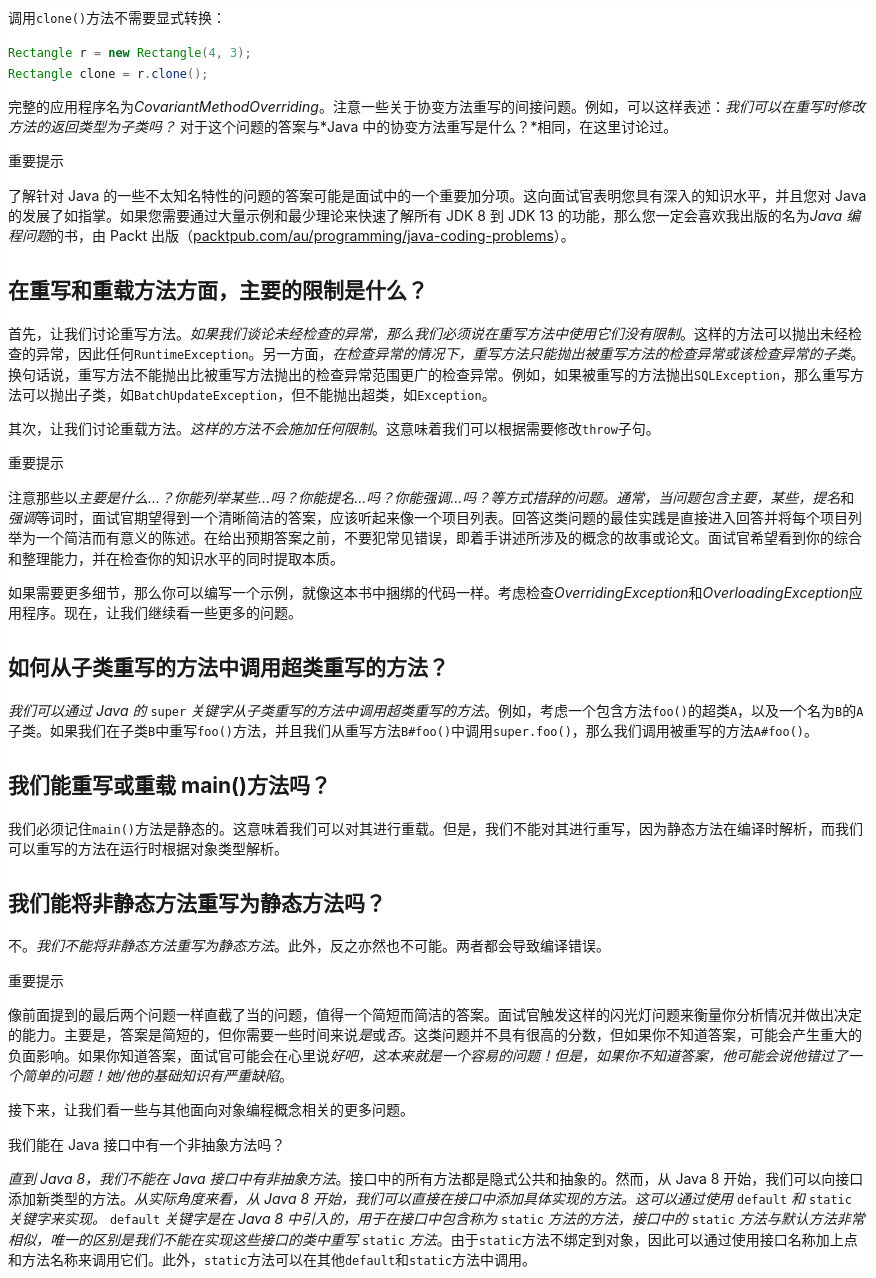 调用`clone()`方法不需要显式转换：

```java
Rectangle r = new Rectangle(4, 3);
Rectangle clone = r.clone();
```

完整的应用程序名为*CovariantMethodOverriding*。注意一些关于协变方法重写的间接问题。例如，可以这样表述：*我们可以在重写时修改方法的返回类型为子类吗？* 对于这个问题的答案与*Java 中的协变方法重写是什么？*相同，在这里讨论过。

重要提示

了解针对 Java 的一些不太知名特性的问题的答案可能是面试中的一个重要加分项。这向面试官表明您具有深入的知识水平，并且您对 Java 的发展了如指掌。如果您需要通过大量示例和最少理论来快速了解所有 JDK 8 到 JDK 13 的功能，那么您一定会喜欢我出版的名为*Java 编程问题*的书，由 Packt 出版（[packtpub.com/au/programming/java-coding-problems](https://www.packtpub.com/product/java-coding-problems/9781789801415)）。

## 在重写和重载方法方面，主要的限制是什么？

首先，让我们讨论重写方法。*如果我们谈论未经检查的异常，那么我们必须说在重写方法中使用它们没有限制*。这样的方法可以抛出未经检查的异常，因此任何`RuntimeException`。另一方面，*在检查异常的情况下，重写方法只能抛出被重写方法的检查异常或该检查异常的子类*。换句话说，重写方法不能抛出比被重写方法抛出的检查异常范围更广的检查异常。例如，如果被重写的方法抛出`SQLException`，那么重写方法可以抛出子类，如`BatchUpdateException`，但不能抛出超类，如`Exception`。

其次，让我们讨论重载方法。*这样的方法不会施加任何限制*。这意味着我们可以根据需要修改`throw`子句。

重要提示

注意那些以*主要是什么...？你能列举某些...吗？你能提名...吗？你能强调...吗？*等方式措辞的问题。通常，当问题包含*主要，某些，提名*和*强调*等词时，面试官期望得到一个清晰简洁的答案，应该听起来像一个项目列表。回答这类问题的最佳实践是直接进入回答并将每个项目列举为一个简洁而有意义的陈述。在给出预期答案之前，不要犯常见错误，即着手讲述所涉及的概念的故事或论文。面试官希望看到你的综合和整理能力，并在检查你的知识水平的同时提取本质。

如果需要更多细节，那么你可以编写一个示例，就像这本书中捆绑的代码一样。考虑检查*OverridingException*和*OverloadingException*应用程序。现在，让我们继续看一些更多的问题。

## 如何从子类重写的方法中调用超类重写的方法？

*我们可以通过 Java 的* `super` *关键字从子类重写的方法中调用超类重写的方法*。例如，考虑一个包含方法`foo()`的超类`A`，以及一个名为`B`的`A`子类。如果我们在子类`B`中重写`foo()`方法，并且我们从重写方法`B#foo()`中调用`super.foo()`，那么我们调用被重写的方法`A#foo()`。

## 我们能重写或重载 main()方法吗？

我们必须记住`main()`方法是静态的。这意味着我们可以对其进行重载。但是，我们不能对其进行重写，因为静态方法在编译时解析，而我们可以重写的方法在运行时根据对象类型解析。

## 我们能将非静态方法重写为静态方法吗？

不。*我们不能将非静态方法重写为静态方法*。此外，反之亦然也不可能。两者都会导致编译错误。

重要提示

像前面提到的最后两个问题一样直截了当的问题，值得一个简短而简洁的答案。面试官触发这样的闪光灯问题来衡量你分析情况并做出决定的能力。主要是，答案是简短的，但你需要一些时间来说*是*或*否*。这类问题并不具有很高的分数，但如果你不知道答案，可能会产生重大的负面影响。如果你知道答案，面试官可能会在心里说*好吧，这本来就是一个容易的问题！*但是，如果你不知道答案，他可能会说*他错过了一个简单的问题！她/他的基础知识有严重缺陷*。

接下来，让我们看一些与其他面向对象编程概念相关的更多问题。

我们能在 Java 接口中有一个非抽象方法吗？

*直到 Java 8，我们不能在 Java 接口中有非抽象方法*。接口中的所有方法都是隐式公共和抽象的。然而，从 Java 8 开始，我们可以向接口添加新类型的方法。*从实际角度来看，从 Java 8 开始，我们可以直接在接口中添加具体实现的方法。这可以通过使用* `default` *和* `static` *关键字来实现。* `default` *关键字是在 Java 8 中引入的，用于在接口中包含称为* `static` *方法的方法，接口中的* `static` *方法与默认方法非常相似，唯一的区别是我们不能在实现这些接口的类中重写* `static` *方法*。由于`static`方法不绑定到对象，因此可以通过使用接口名称加上点和方法名称来调用它们。此外，`static`方法可以在其他`default`和`static`方法中调用。

